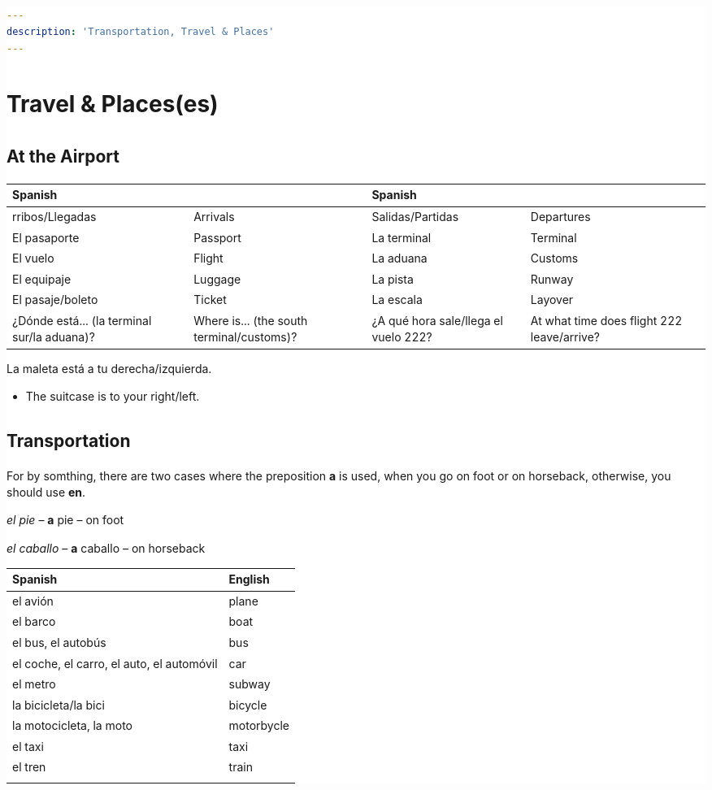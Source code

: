 ```yaml
---
description: 'Transportation, Travel & Places'
---
```


# Travel & Places\(es\)

## At the Airport

| Spanish |  | Spanish |  |
| :--- | :--- | :--- | :--- |
| rribos/Llegadas | Arrivals | Salidas/Partidas | Departures |
| El pasaporte | Passport | La terminal | Terminal |
| El vuelo | Flight | La aduana | Customs |
| El equipaje | Luggage | La pista | Runway |
| El pasaje/boleto | Ticket | La escala | Layover |
| ¿Dónde está... \(la terminal sur/la aduana\)? | Where is... \(the south terminal/customs\)? | ¿A qué hora sale/llega el vuelo 222? | At what time does flight 222 leave/arrive? |

La maleta está a tu derecha/izquierda.

* The suitcase is to your right/left.

## Transportation

For by somthing, there are two cases where the preposition **a** is used, when you go on foot or on horseback, otherwise, you should use **en**.

_el pie_ – **a** pie – on foot

_el caballo_ – **a** caballo – on horseback

| Spanish | English |
| :--- | :--- |
| el avión | plane |
| el barco | boat |
| el bus, el autobús | bus |
| el coche, el carro, el auto, el automóvil | car |
| el metro | subway |
| la bicicleta/la bici | bicycle |
| la motocicleta, la moto | motorbycle |
| el taxi | taxi |
| el tren | train |
|  |  |
